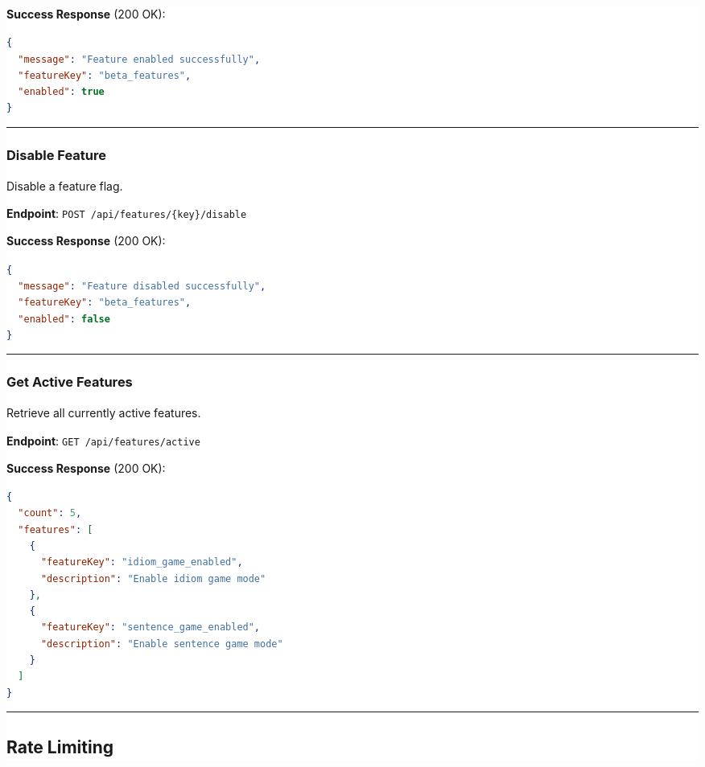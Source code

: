 **Success Response** (200 OK):
```json
{
  "message": "Feature enabled successfully",
  "featureKey": "beta_features",
  "enabled": true
}
```

---

### Disable Feature

Disable a feature flag.

**Endpoint**: `POST /api/features/{key}/disable`

**Success Response** (200 OK):
```json
{
  "message": "Feature disabled successfully",
  "featureKey": "beta_features",
  "enabled": false
}
```

---

### Get Active Features

Retrieve all currently active features.

**Endpoint**: `GET /api/features/active`

**Success Response** (200 OK):
```json
{
  "count": 5,
  "features": [
    {
      "featureKey": "idiom_game_enabled",
      "description": "Enable idiom game mode"
    },
    {
      "featureKey": "sentence_game_enabled",
      "description": "Enable sentence game mode"
    }
  ]
}
```

---

## Rate Limiting
